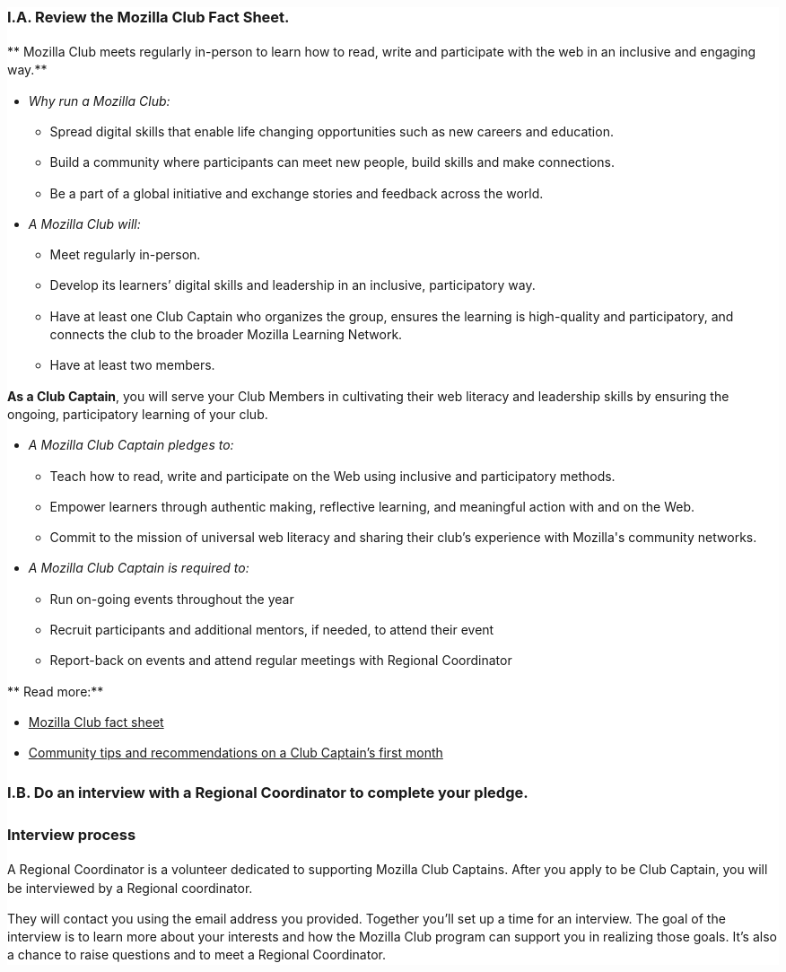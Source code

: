 ### I.A. Review the Mozilla Club Fact Sheet.

** Mozilla Club meets regularly in-person to learn how to read, write and participate with the web in an inclusive and engaging way.**

* *Why run a Mozilla Club:*

    * Spread digital skills that enable life changing opportunities such as new careers and education.

    * Build a community where participants can meet new people, build skills and make connections.

    * Be a part of a global initiative and exchange stories and feedback across the world.

* *A Mozilla Club will:*

    * Meet regularly in-person.

    * Develop its learners’ digital skills and leadership in an inclusive, participatory way.

    * Have at least one Club Captain who organizes the group, ensures the learning is high-quality and participatory, and connects the club to the broader Mozilla Learning Network.

    * Have at least two members.

**As a Club Captain**, you will serve your Club Members in cultivating their web literacy and leadership skills by ensuring the ongoing, participatory learning of your club.

* *A Mozilla Club Captain pledges to:*

    * Teach how to read, write and participate on the Web using inclusive and participatory methods.

    * Empower learners through authentic making, reflective learning, and meaningful action with and on the Web.

    * Commit to the mission of universal web literacy and sharing their club’s experience with Mozilla's community networks.

* *A Mozilla Club Captain is required to:*

    * Run on-going events throughout the year

    * Recruit participants and additional mentors, if needed, to attend their event

    * Report-back on events and attend regular meetings with Regional Coordinator

** Read more:**

* [Mozilla Club fact sheet](http://mozilla.github.io/learning-networks/clubs/)

* [Community tips and recommendations on a Club Captain’s first month](http://discourse.webmaker.org/t/first-30-days-as-a-club-captain-guide/1538/3)

### I.B. Do an interview with a Regional Coordinator to complete your pledge.

### Interview process

A Regional Coordinator is a volunteer dedicated to supporting Mozilla Club Captains. After you apply to be Club Captain, you will be interviewed by a Regional coordinator.

They will contact you using the email address you provided. Together you’ll set up a time for an interview. The goal of the interview is to learn more about your interests and how the Mozilla Club program can support you in realizing those goals. It’s also a chance to raise questions and to meet a Regional Coordinator.
